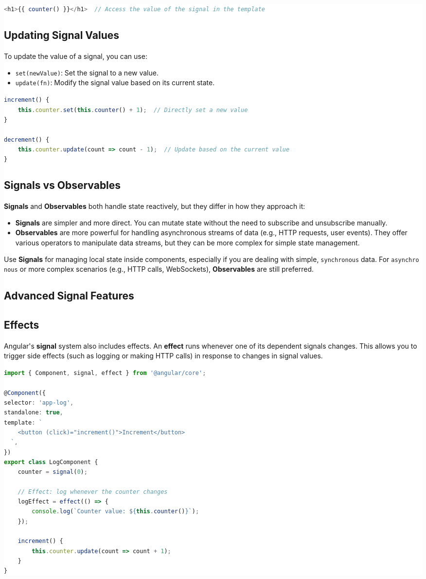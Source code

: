 ```typescript
<h1>{{ counter() }}</h1>  // Access the value of the signal in the template
```

## Updating Signal Values
To update the value of a signal, you can use:

- `set(newValue)`: Set the signal to a new value.
- `update(fn)`: Modify the signal value based on its current state.

```typescript
increment() {
    this.counter.set(this.counter() + 1);  // Directly set a new value
}

decrement() {
    this.counter.update(count => count - 1);  // Update based on the current value
}
```
## Signals vs Observables

**Signals** and **Observables** both handle state reactively, but they differ in how they approach it:

- **Signals** are simpler and more direct. You can mutate state without the need to subscribe and unsubscribe manually.
- **Observables** are more powerful for handling asynchronous streams of data (e.g., HTTP requests, user events). They offer various operators to manipulate data streams, but they can be more complex for simple state management.

Use **Signals** for managing local state inside components, especially if you are dealing with simple, `synchronous` data. For `asynchronous` or more complex scenarios (e.g., HTTP calls, WebSockets), **Observables** are still preferred.

## Advanced Signal Features

## Effects
Angular's **signal** system also includes effects. An **effect** runs whenever one of its dependent signals changes. This allows you to trigger side effects (such as logging or making HTTP calls) in response to changes in signal values.

```typescript
import { Component, signal, effect } from '@angular/core';

@Component({
selector: 'app-log',
standalone: true,
template: `
    <button (click)="increment()">Increment</button>
  `,
})
export class LogComponent {
    counter = signal(0);
    
    // Effect: log whenever the counter changes
    logEffect = effect(() => {
        console.log(`Counter value: ${this.counter()}`);
    });
    
    increment() {
        this.counter.update(count => count + 1);
    }
}
```
